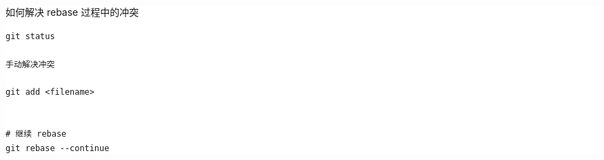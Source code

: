 如何解决 rebase 过程中的冲突

```
git status

手动解决冲突

git add <filename>


# 继续 rebase
git rebase --continue
```
